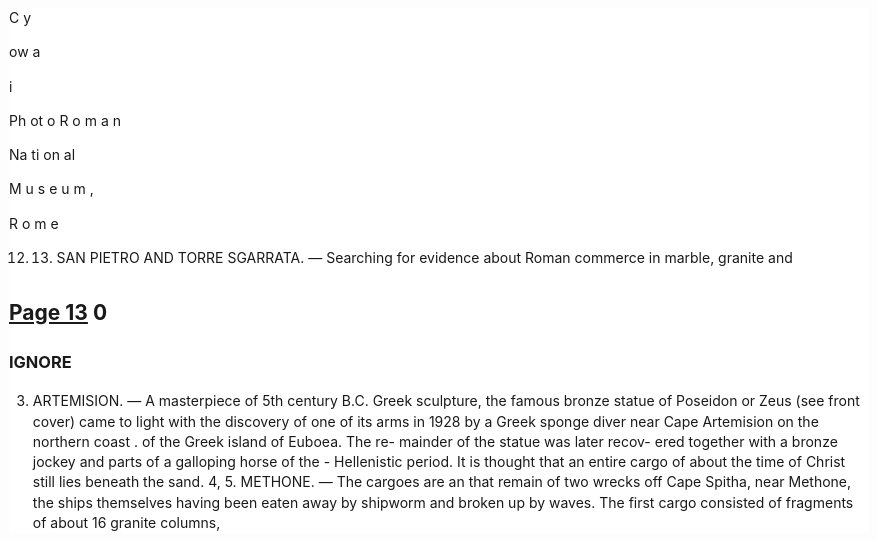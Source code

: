 C
y
 
ow 
a
 
i
 
Ph
ot
o 
R
o
m
a
n
 
Na
ti
on
al
 
M
u
s
e
u
m
,
 
R
o
m
e
 
 
12. 13. SAN PIETRO AND 
TORRE SGARRATA. — 
Searching for evidence 
about Roman commerce 
in marble, granite and

## [Page 13](https://demo.humlab.umu.se/courier/078276engo.pdf#page=13) 0

### IGNORE

3. ARTEMISION. — A masterpiece of 5th 
century B.C. Greek sculpture, the 
famous bronze statue of Poseidon or 
Zeus (see front cover) came to light 
with the discovery of one of its arms 
in 1928 by a Greek sponge diver near 
Cape Artemision on the northern coast . 
of the Greek island of Euboea. The re- 
mainder of the statue was later recov- 
ered together with a bronze jockey 
and parts of a galloping horse of the - 
Hellenistic period. It is thought that an 
entire cargo of about the time of Christ 
still lies beneath the sand. 
4, 5. METHONE. — The cargoes are an 
that remain of two wrecks off Cape Spitha, 
near Methone, the ships themselves having 
been eaten away by shipworm and broken 
up by waves. The first cargo consisted of 
fragments of about 16 granite columns, 